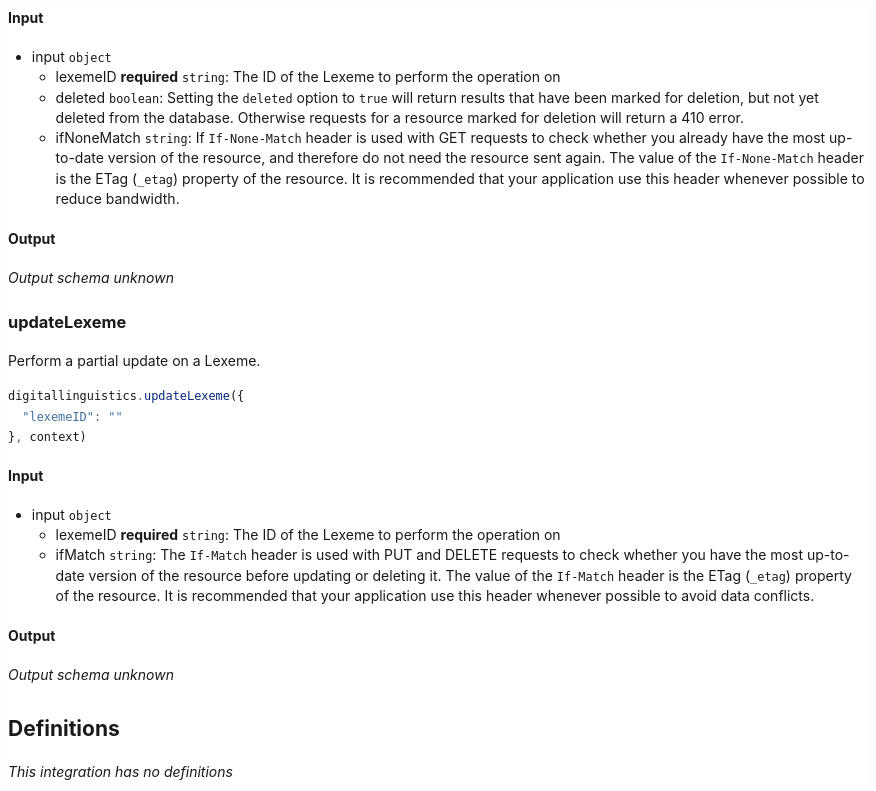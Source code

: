#### Input
* input `object`
  * lexemeID **required** `string`: The ID of the Lexeme to perform the operation on
  * deleted `boolean`: Setting the `deleted` option to `true` will return results that have been marked for deletion, but not yet deleted from the database. Otherwise requests for a resource marked for deletion will return a 410 error.
  * ifNoneMatch `string`: If `If-None-Match` header is used with GET requests to check whether you already have the most up-to-date version of the resource, and therefore do not need the resource sent again. The value of the `If-None-Match` header is the ETag (`_etag`) property of the resource. It is recommended that your application use this header whenever possible to reduce bandwidth.

#### Output
*Output schema unknown*

### updateLexeme
Perform a partial update on a Lexeme.


```js
digitallinguistics.updateLexeme({
  "lexemeID": ""
}, context)
```

#### Input
* input `object`
  * lexemeID **required** `string`: The ID of the Lexeme to perform the operation on
  * ifMatch `string`: The `If-Match` header is used with PUT and DELETE requests to check whether you have the most up-to-date version of the resource before updating or deleting it. The value of the `If-Match` header is the ETag (`_etag`) property of the resource. It is recommended that your application use this header whenever possible to avoid data conflicts.

#### Output
*Output schema unknown*



## Definitions

*This integration has no definitions*
